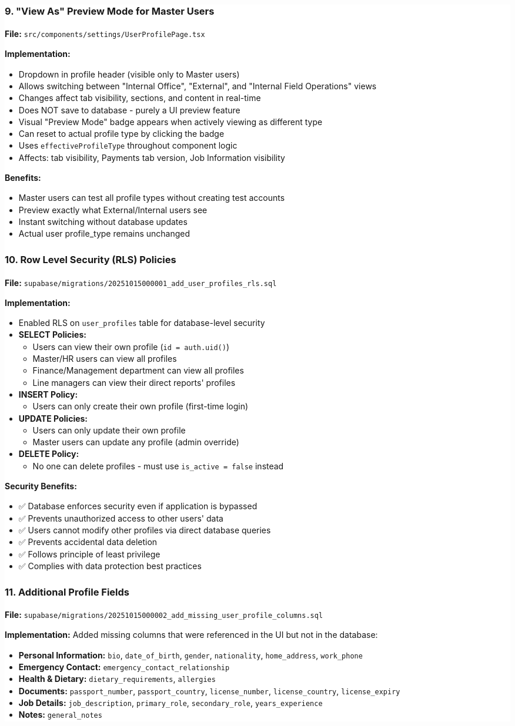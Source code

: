 ### 9. "View As" Preview Mode for Master Users
**File:** `src/components/settings/UserProfilePage.tsx`

**Implementation:**
- Dropdown in profile header (visible only to Master users)
- Allows switching between "Internal Office", "External", and "Internal Field Operations" views
- Changes affect tab visibility, sections, and content in real-time
- Does NOT save to database - purely a UI preview feature
- Visual "Preview Mode" badge appears when actively viewing as different type
- Can reset to actual profile type by clicking the badge
- Uses `effectiveProfileType` throughout component logic
- Affects: tab visibility, Payments tab version, Job Information visibility

**Benefits:**
- Master users can test all profile types without creating test accounts
- Preview exactly what External/Internal users see
- Instant switching without database updates
- Actual user profile_type remains unchanged

### 10. Row Level Security (RLS) Policies
**File:** `supabase/migrations/20251015000001_add_user_profiles_rls.sql`

**Implementation:**
- Enabled RLS on `user_profiles` table for database-level security
- **SELECT Policies:**
  - Users can view their own profile (`id = auth.uid()`)
  - Master/HR users can view all profiles
  - Finance/Management department can view all profiles
  - Line managers can view their direct reports' profiles
- **INSERT Policy:**
  - Users can only create their own profile (first-time login)
- **UPDATE Policies:**
  - Users can only update their own profile
  - Master users can update any profile (admin override)
- **DELETE Policy:**
  - No one can delete profiles - must use `is_active = false` instead

**Security Benefits:**
- ✅ Database enforces security even if application is bypassed
- ✅ Prevents unauthorized access to other users' data
- ✅ Users cannot modify other profiles via direct database queries
- ✅ Prevents accidental data deletion
- ✅ Follows principle of least privilege
- ✅ Complies with data protection best practices

### 11. Additional Profile Fields
**File:** `supabase/migrations/20251015000002_add_missing_user_profile_columns.sql`

**Implementation:**
Added missing columns that were referenced in the UI but not in the database:
- **Personal Information:** `bio`, `date_of_birth`, `gender`, `nationality`, `home_address`, `work_phone`
- **Emergency Contact:** `emergency_contact_relationship`
- **Health & Dietary:** `dietary_requirements`, `allergies`
- **Documents:** `passport_number`, `passport_country`, `license_number`, `license_country`, `license_expiry`
- **Job Details:** `job_description`, `primary_role`, `secondary_role`, `years_experience`
- **Notes:** `general_notes`
